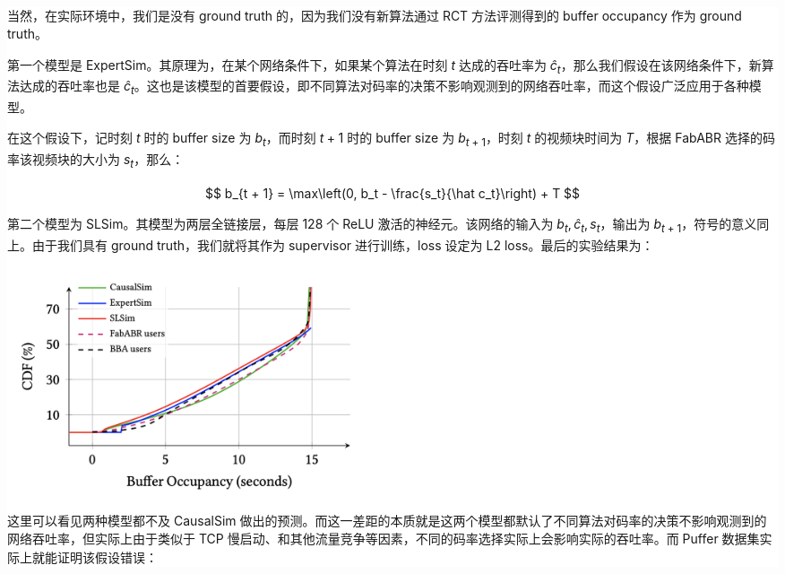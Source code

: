 当然，在实际环境中，我们是没有 ground truth 的，因为我们没有新算法通过 RCT 方法评测得到的 buffer occupancy 作为 ground truth。

第一个模型是 ExpertSim。其原理为，在某个网络条件下，如果某个算法在时刻 $t$ 达成的吞吐率为 $\hat c_t$，那么我们假设在该网络条件下，新算法达成的吞吐率也是 $\hat c_t$。这也是该模型的首要假设，即不同算法对码率的决策不影响观测到的网络吞吐率，而这个假设广泛应用于各种模型。

在这个假设下，记时刻 $t$ 时的 buffer size 为 $b_t$，而时刻 $t + 1$ 时的 buffer size 为 $b_{t + 1}$，时刻 $t$ 的视频块时间为 $T$，根据 FabABR 选择的码率该视频块的大小为 $s_t$，那么：

$$
b_{t + 1} = \max\left(0, b_t - \frac{s_t}{\hat c_t}\right) + T
$$

第二个模型为 SLSim。其模型为两层全链接层，每层 128 个 ReLU 激活的神经元。该网络的输入为 $b_t, \hat c_t, s_t$，输出为 $b_{t + 1}$，符号的意义同上。由于我们具有 ground truth，我们就将其作为 supervisor 进行训练，loss 设定为 L2 loss。最后的实验结果为：

<img src="/uploads/paper-2022-09/1.png" height="50%" width="50%" />

这里可以看见两种模型都不及 CausalSim 做出的预测。而这一差距的本质就是这两个模型都默认了不同算法对码率的决策不影响观测到的网络吞吐率，但实际上由于类似于 TCP 慢启动、和其他流量竞争等因素，不同的码率选择实际上会影响实际的吞吐率。而 Puffer 数据集实际上就能证明该假设错误：
